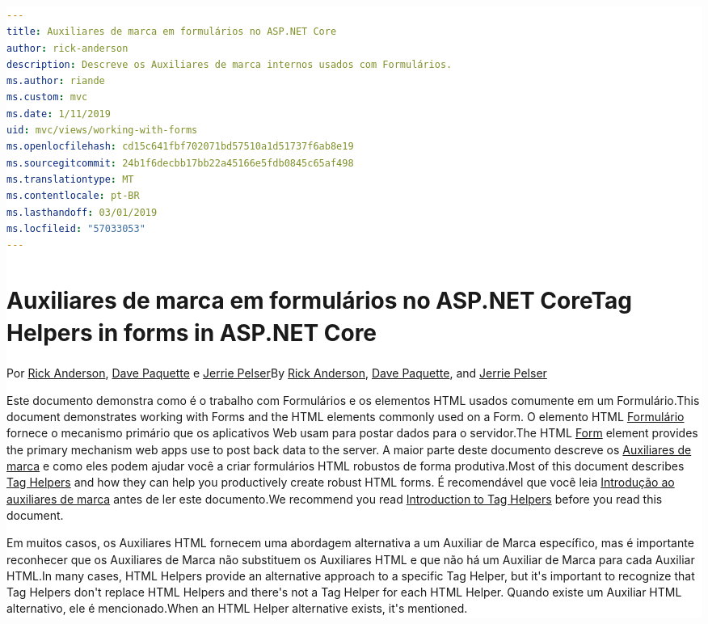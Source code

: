 ```yaml
---
title: Auxiliares de marca em formulários no ASP.NET Core
author: rick-anderson
description: Descreve os Auxiliares de marca internos usados com Formulários.
ms.author: riande
ms.custom: mvc
ms.date: 1/11/2019
uid: mvc/views/working-with-forms
ms.openlocfilehash: cd15c641fbf702071bd57510a1d51737f6ab8e19
ms.sourcegitcommit: 24b1f6decbb17bb22a45166e5fdb0845c65af498
ms.translationtype: MT
ms.contentlocale: pt-BR
ms.lasthandoff: 03/01/2019
ms.locfileid: "57033053"
---
```

# <a name="tag-helpers-in-forms-in-aspnet-core"></a><span data-ttu-id="bd3f7-103">Auxiliares de marca em formulários no ASP.NET Core</span><span class="sxs-lookup"><span data-stu-id="bd3f7-103">Tag Helpers in forms in ASP.NET Core</span></span>

<span data-ttu-id="bd3f7-104">Por [Rick Anderson](https://twitter.com/RickAndMSFT), [Dave Paquette](https://twitter.com/Dave_Paquette) e [Jerrie Pelser](https://github.com/jerriep)</span><span class="sxs-lookup"><span data-stu-id="bd3f7-104">By [Rick Anderson](https://twitter.com/RickAndMSFT), [Dave Paquette](https://twitter.com/Dave_Paquette), and [Jerrie Pelser](https://github.com/jerriep)</span></span>

<span data-ttu-id="bd3f7-105">Este documento demonstra como é o trabalho com Formulários e os elementos HTML usados comumente em um Formulário.</span><span class="sxs-lookup"><span data-stu-id="bd3f7-105">This document demonstrates working with Forms and the HTML elements commonly used on a Form.</span></span> <span data-ttu-id="bd3f7-106">O elemento HTML [Formulário](https://www.w3.org/TR/html401/interact/forms.html) fornece o mecanismo primário que os aplicativos Web usam para postar dados para o servidor.</span><span class="sxs-lookup"><span data-stu-id="bd3f7-106">The HTML [Form](https://www.w3.org/TR/html401/interact/forms.html) element provides the primary mechanism web apps use to post back data to the server.</span></span> <span data-ttu-id="bd3f7-107">A maior parte deste documento descreve os [Auxiliares de marca](tag-helpers/intro.md) e como eles podem ajudar você a criar formulários HTML robustos de forma produtiva.</span><span class="sxs-lookup"><span data-stu-id="bd3f7-107">Most of this document describes [Tag Helpers](tag-helpers/intro.md) and how they can help you productively create robust HTML forms.</span></span> <span data-ttu-id="bd3f7-108">É recomendável que você leia [Introdução ao auxiliares de marca](tag-helpers/intro.md) antes de ler este documento.</span><span class="sxs-lookup"><span data-stu-id="bd3f7-108">We recommend you read [Introduction to Tag Helpers](tag-helpers/intro.md) before you read this document.</span></span>

<span data-ttu-id="bd3f7-109">Em muitos casos, os Auxiliares HTML fornecem uma abordagem alternativa a um Auxiliar de Marca específico, mas é importante reconhecer que os Auxiliares de Marca não substituem os Auxiliares HTML e que não há um Auxiliar de Marca para cada Auxiliar HTML.</span><span class="sxs-lookup"><span data-stu-id="bd3f7-109">In many cases, HTML Helpers provide an alternative approach to a specific Tag Helper, but it's important to recognize that Tag Helpers don't replace HTML Helpers and there's not a Tag Helper for each HTML Helper.</span></span> <span data-ttu-id="bd3f7-110">Quando existe um Auxiliar HTML alternativo, ele é mencionado.</span><span class="sxs-lookup"><span data-stu-id="bd3f7-110">When an HTML Helper alternative exists, it's mentioned.</span></span>
